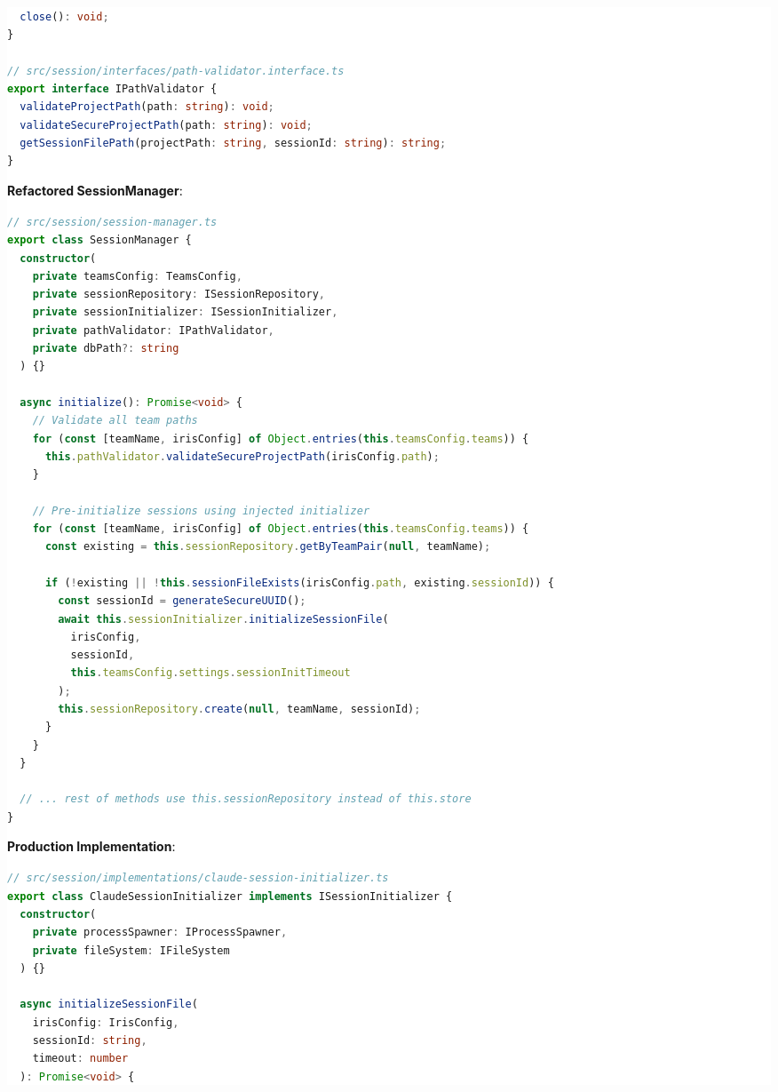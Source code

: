 ```typescript
  close(): void;
}

// src/session/interfaces/path-validator.interface.ts
export interface IPathValidator {
  validateProjectPath(path: string): void;
  validateSecureProjectPath(path: string): void;
  getSessionFilePath(projectPath: string, sessionId: string): string;
}
```

**Refactored SessionManager**:

```typescript
// src/session/session-manager.ts
export class SessionManager {
  constructor(
    private teamsConfig: TeamsConfig,
    private sessionRepository: ISessionRepository,
    private sessionInitializer: ISessionInitializer,
    private pathValidator: IPathValidator,
    private dbPath?: string
  ) {}

  async initialize(): Promise<void> {
    // Validate all team paths
    for (const [teamName, irisConfig] of Object.entries(this.teamsConfig.teams)) {
      this.pathValidator.validateSecureProjectPath(irisConfig.path);
    }

    // Pre-initialize sessions using injected initializer
    for (const [teamName, irisConfig] of Object.entries(this.teamsConfig.teams)) {
      const existing = this.sessionRepository.getByTeamPair(null, teamName);

      if (!existing || !this.sessionFileExists(irisConfig.path, existing.sessionId)) {
        const sessionId = generateSecureUUID();
        await this.sessionInitializer.initializeSessionFile(
          irisConfig,
          sessionId,
          this.teamsConfig.settings.sessionInitTimeout
        );
        this.sessionRepository.create(null, teamName, sessionId);
      }
    }
  }

  // ... rest of methods use this.sessionRepository instead of this.store
}
```

**Production Implementation**:

```typescript
// src/session/implementations/claude-session-initializer.ts
export class ClaudeSessionInitializer implements ISessionInitializer {
  constructor(
    private processSpawner: IProcessSpawner,
    private fileSystem: IFileSystem
  ) {}

  async initializeSessionFile(
    irisConfig: IrisConfig,
    sessionId: string,
    timeout: number
  ): Promise<void> {
```